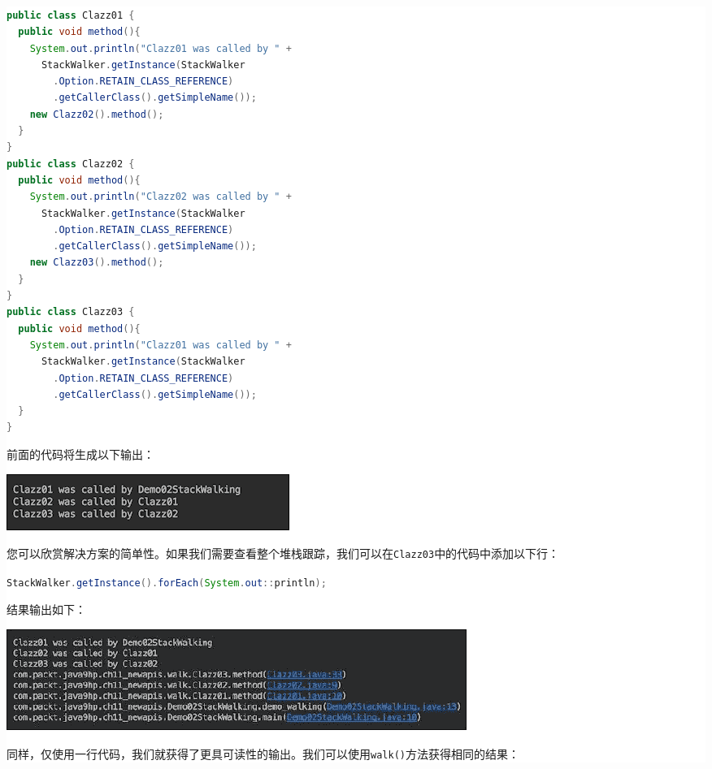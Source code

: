 ```java
public class Clazz01 {
  public void method(){ 
    System.out.println("Clazz01 was called by " +
      StackWalker.getInstance(StackWalker
        .Option.RETAIN_CLASS_REFERENCE)
        .getCallerClass().getSimpleName());
    new Clazz02().method(); 
  }
}
public class Clazz02 {
  public void method(){ 
    System.out.println("Clazz02 was called by " +
      StackWalker.getInstance(StackWalker
        .Option.RETAIN_CLASS_REFERENCE)
        .getCallerClass().getSimpleName());
    new Clazz03().method(); 
  }
}
public class Clazz03 {
  public void method(){
    System.out.println("Clazz01 was called by " +
      StackWalker.getInstance(StackWalker
        .Option.RETAIN_CLASS_REFERENCE)
        .getCallerClass().getSimpleName());
  }
}
```

前面的代码将生成以下输出：

![New Better Way to Walk the Stack](img/05_23.jpg)

您可以欣赏解决方案的简单性。如果我们需要查看整个堆栈跟踪，我们可以在`Clazz03`中的代码中添加以下行：

```java
StackWalker.getInstance().forEach(System.out::println);
```

结果输出如下：

![New Better Way to Walk the Stack](img/05_24.jpg)

同样，仅使用一行代码，我们就获得了更具可读性的输出。我们可以使用`walk()`方法获得相同的结果：

